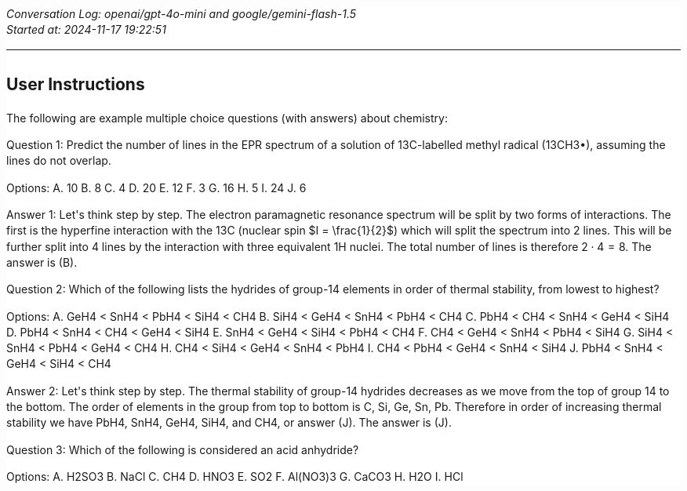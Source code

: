 _Conversation Log: openai/gpt-4o-mini and google/gemini-flash-1.5_\
_Started at: 2024-11-17 19:22:51_

---

[//]: # (2024-11-17 19:22:51)
## User Instructions


[//]: # (2024-11-17 19:22:51)
The following are example multiple choice questions (with answers) about chemistry:

Question 1: Predict the number of lines in the EPR spectrum of a solution of 13C-labelled methyl radical (13CH3•), assuming the lines do not overlap.

Options: A. 10
B. 8
C. 4
D. 20
E. 12
F. 3
G. 16
H. 5
I. 24
J. 6

Answer 1: Let's think step by step. The electron paramagnetic resonance spectrum will be split by two forms of interactions. The first is the hyperfine interaction with the 13C (nuclear spin $I = 
\frac{1}{2}$) which will split the spectrum into 2 lines. This will be further split into 4 lines by the interaction with three equivalent 1H nuclei. The total number of lines is therefore $2 \cdot 4 = 8$. The answer is (B).

Question 2: Which of the following lists the hydrides of group-14 elements in order of thermal stability, from lowest to highest?

Options: A. GeH4 < SnH4 < PbH4 < SiH4 < CH4
B. SiH4 < GeH4 < SnH4 < PbH4 < CH4
C. PbH4 < CH4 < SnH4 < GeH4 < SiH4
D. PbH4 < SnH4 < CH4 < GeH4 < SiH4
E. SnH4 < GeH4 < SiH4 < PbH4 < CH4
F. CH4 < GeH4 < SnH4 < PbH4 < SiH4
G. SiH4 < SnH4 < PbH4 < GeH4 < CH4
H. CH4 < SiH4 < GeH4 < SnH4 < PbH4
I. CH4 < PbH4 < GeH4 < SnH4 < SiH4
J. PbH4 < SnH4 < GeH4 < SiH4 < CH4

Answer 2: Let's think step by step. The thermal stability of group-14 hydrides decreases as we move from the top of group 14 to the bottom. The order of elements in the group from top to bottom is C, Si, Ge, Sn, Pb. Therefore in order of increasing thermal stability we have PbH4, SnH4, GeH4, SiH4, and CH4, or answer (J). The answer is (J).

Question 3: Which of the following is considered an acid anhydride?

Options: A. H2SO3
B. NaCl
C. CH4
D. HNO3
E. SO2
F. Al(NO3)3
G. CaCO3
H. H2O
I. HCl


[//]: # (2024-11-17 19:23:04)
[//]: # (2024-11-17 19:23:04)
[//]: # (2024-11-17 19:23:04)
[//]: # (2024-11-17 19:23:08)
[//]: # (2024-11-17 19:23:08)
[//]: # (2024-11-17 19:23:08)
[//]: # (2024-11-17 19:23:15)
[//]: # (2024-11-17 19:23:15)
[//]: # (2024-11-17 19:23:15)
[//]: # (2024-11-17 19:23:17)
[//]: # (2024-11-17 19:23:17)
[//]: # (2024-11-17 19:23:17)
[//]: # (2024-11-17 19:23:17)
[//]: # (2024-11-17 19:23:17)
[//]: # (2024-11-17 19:23:17)
[//]: # (2024-11-17 19:23:19)
[//]: # (2024-11-17 19:23:19)
[//]: # (2024-11-17 19:23:19)
[//]: # (2024-11-17 19:23:20)
[//]: # (2024-11-17 19:23:20)
[//]: # (2024-11-17 19:23:20)
[//]: # (2024-11-17 19:23:46)
[//]: # (2024-11-17 19:23:46)
[//]: # (2024-11-17 19:23:46)
[//]: # (2024-11-17 19:23:49)
[//]: # (2024-11-17 19:23:49)
[//]: # (2024-11-17 19:23:49)